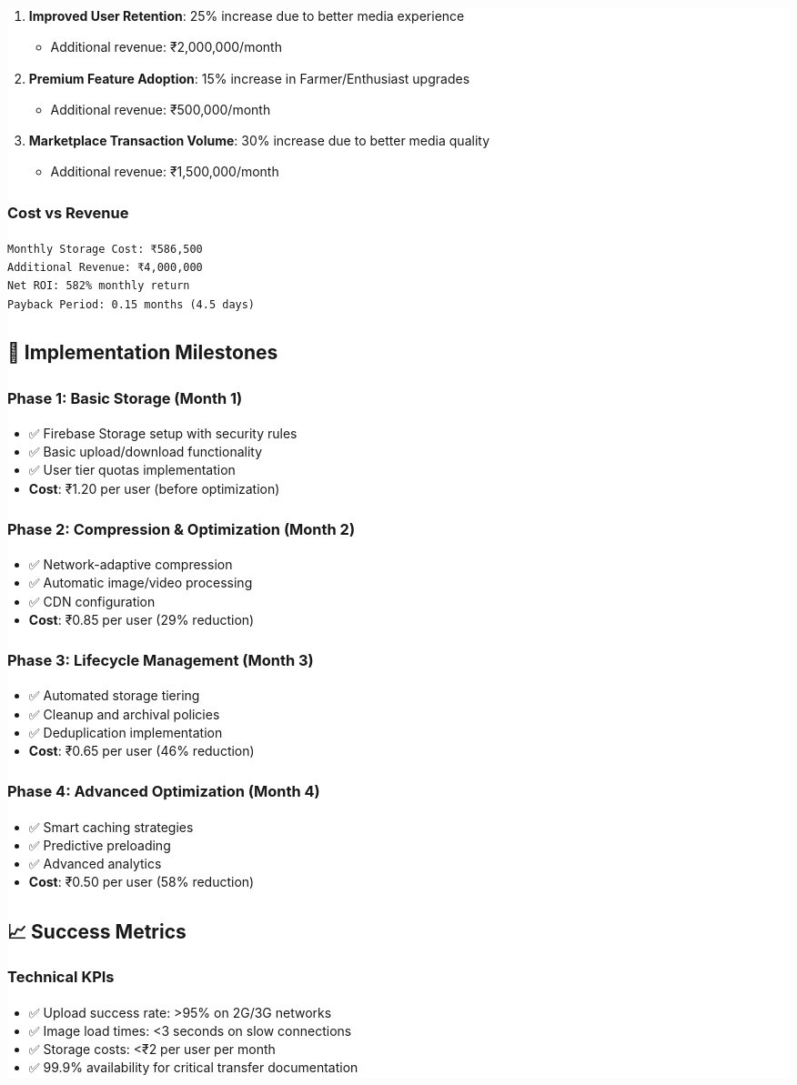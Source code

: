 1. **Improved User Retention**: 25% increase due to better media experience
   - Additional revenue: ₹2,000,000/month

2. **Premium Feature Adoption**: 15% increase in Farmer/Enthusiast upgrades
   - Additional revenue: ₹500,000/month

3. **Marketplace Transaction Volume**: 30% increase due to better media quality
   - Additional revenue: ₹1,500,000/month

### **Cost vs Revenue**

```
Monthly Storage Cost: ₹586,500
Additional Revenue: ₹4,000,000
Net ROI: 582% monthly return
Payback Period: 0.15 months (4.5 days)
```

## 🎯 **Implementation Milestones**

### **Phase 1: Basic Storage (Month 1)**
- ✅ Firebase Storage setup with security rules
- ✅ Basic upload/download functionality
- ✅ User tier quotas implementation
- **Cost**: ₹1.20 per user (before optimization)

### **Phase 2: Compression & Optimization (Month 2)**
- ✅ Network-adaptive compression
- ✅ Automatic image/video processing
- ✅ CDN configuration
- **Cost**: ₹0.85 per user (29% reduction)

### **Phase 3: Lifecycle Management (Month 3)**
- ✅ Automated storage tiering
- ✅ Cleanup and archival policies
- ✅ Deduplication implementation
- **Cost**: ₹0.65 per user (46% reduction)

### **Phase 4: Advanced Optimization (Month 4)**
- ✅ Smart caching strategies
- ✅ Predictive preloading
- ✅ Advanced analytics
- **Cost**: ₹0.50 per user (58% reduction)

## 📈 **Success Metrics**

### **Technical KPIs**
- ✅ Upload success rate: >95% on 2G/3G networks
- ✅ Image load times: <3 seconds on slow connections  
- ✅ Storage costs: <₹2 per user per month
- ✅ 99.9% availability for critical transfer documentation
